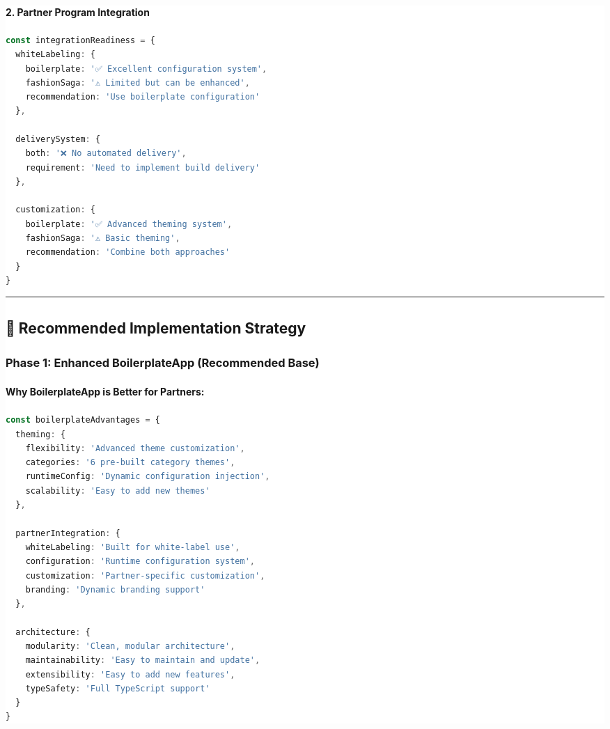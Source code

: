 #### **2. Partner Program Integration**
```typescript
const integrationReadiness = {
  whiteLabeling: {
    boilerplate: '✅ Excellent configuration system',
    fashionSaga: '⚠️ Limited but can be enhanced',
    recommendation: 'Use boilerplate configuration'
  },
  
  deliverySystem: {
    both: '❌ No automated delivery',
    requirement: 'Need to implement build delivery'
  },
  
  customization: {
    boilerplate: '✅ Advanced theming system',
    fashionSaga: '⚠️ Basic theming',
    recommendation: 'Combine both approaches'
  }
}
```

---

## 🚀 Recommended Implementation Strategy

### **Phase 1: Enhanced BoilerplateApp (Recommended Base)**

#### **Why BoilerplateApp is Better for Partners:**
```typescript
const boilerplateAdvantages = {
  theming: {
    flexibility: 'Advanced theme customization',
    categories: '6 pre-built category themes',
    runtimeConfig: 'Dynamic configuration injection',
    scalability: 'Easy to add new themes'
  },
  
  partnerIntegration: {
    whiteLabeling: 'Built for white-label use',
    configuration: 'Runtime configuration system',
    customization: 'Partner-specific customization',
    branding: 'Dynamic branding support'
  },
  
  architecture: {
    modularity: 'Clean, modular architecture',
    maintainability: 'Easy to maintain and update',
    extensibility: 'Easy to add new features',
    typeSafety: 'Full TypeScript support'
  }
}
```
